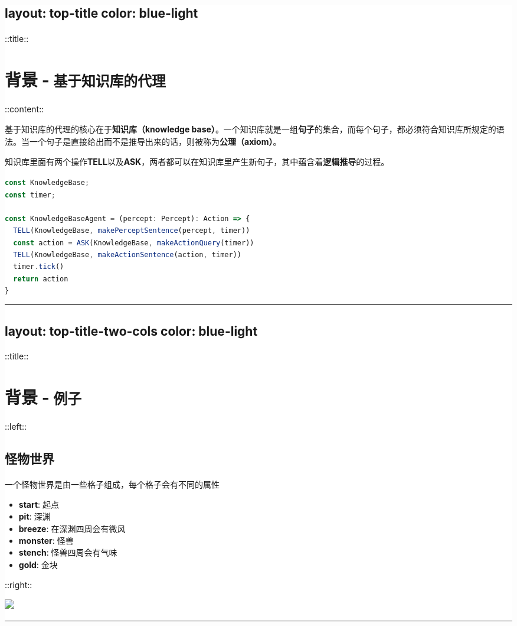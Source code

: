 layout: top-title
color: blue-light
---

::title::

# 背景 - `基于知识库的代理`

::content::

基于知识库的代理的核心在于**知识库（knowledge base）**。一个知识库就是一组**句子**的集合，而每个句子，都必须符合知识库所规定的语法。当一个句子是直接给出而不是推导出来的话，则被称为**公理（axiom）**。

知识库里面有两个操作**TELL**以及**ASK**，两者都可以在知识库里产生新句子，其中蕴含着**逻辑推导**的过程。

```ts
const KnowledgeBase;
const timer;

const KnowledgeBaseAgent = (percept: Percept): Action => {
  TELL(KnowledgeBase, makePerceptSentence(percept, timer))
  const action = ASK(KnowledgeBase, makeActionQuery(timer))
  TELL(KnowledgeBase, makeActionSentence(action, timer))
  timer.tick()
  return action
}
```


---
layout: top-title-two-cols
color: blue-light
---

::title::

# 背景 - `例子`

::left::

## 怪物世界

一个怪物世界是由一些格子组成，每个格子会有不同的属性

- **start**: 起点
- **pit**: 深渊
- **breeze**: 在深渊四周会有微风
- **monster**: 怪兽
- **stench**: 怪兽四周会有气味
- **gold**: 金块

::right::

<img src="/wumpus-world.png" class="w-120" />

---